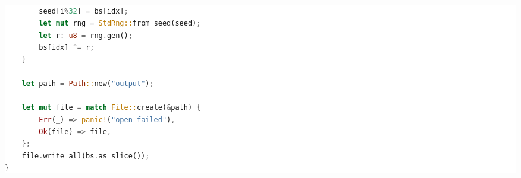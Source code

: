```rust
        seed[i%32] = bs[idx];
        let mut rng = StdRng::from_seed(seed);
        let r: u8 = rng.gen();
        bs[idx] ^= r;
    }

    let path = Path::new("output");

    let mut file = match File::create(&path) {
        Err(_) => panic!("open failed"),
        Ok(file) => file,
    };
    file.write_all(bs.as_slice());
}
```

